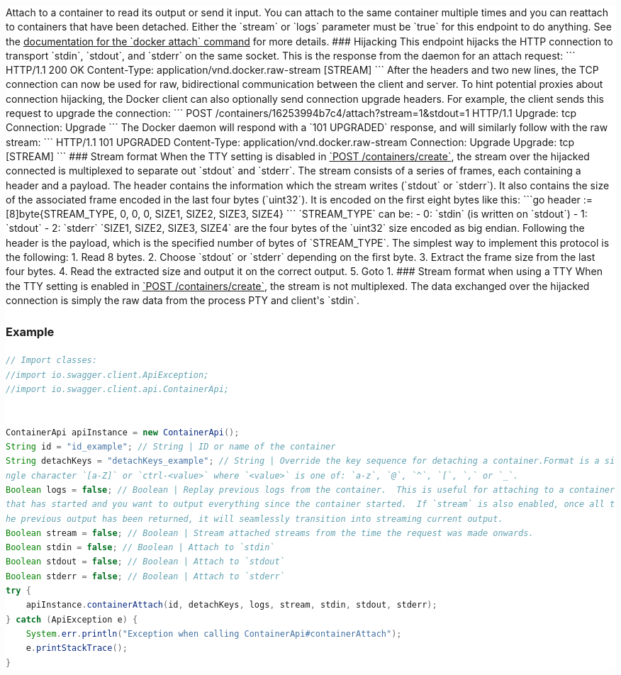Attach to a container to read its output or send it input. You can attach to the same container multiple times and you can reattach to containers that have been detached.  Either the &#x60;stream&#x60; or &#x60;logs&#x60; parameter must be &#x60;true&#x60; for this endpoint to do anything.  See the [documentation for the &#x60;docker attach&#x60; command](https://docs.docker.com/engine/reference/commandline/attach/) for more details.  ### Hijacking  This endpoint hijacks the HTTP connection to transport &#x60;stdin&#x60;, &#x60;stdout&#x60;, and &#x60;stderr&#x60; on the same socket.  This is the response from the daemon for an attach request:  &#x60;&#x60;&#x60; HTTP/1.1 200 OK Content-Type: application/vnd.docker.raw-stream  [STREAM] &#x60;&#x60;&#x60;  After the headers and two new lines, the TCP connection can now be used for raw, bidirectional communication between the client and server.  To hint potential proxies about connection hijacking, the Docker client can also optionally send connection upgrade headers.  For example, the client sends this request to upgrade the connection:  &#x60;&#x60;&#x60; POST /containers/16253994b7c4/attach?stream&#x3D;1&amp;stdout&#x3D;1 HTTP/1.1 Upgrade: tcp Connection: Upgrade &#x60;&#x60;&#x60;  The Docker daemon will respond with a &#x60;101 UPGRADED&#x60; response, and will similarly follow with the raw stream:  &#x60;&#x60;&#x60; HTTP/1.1 101 UPGRADED Content-Type: application/vnd.docker.raw-stream Connection: Upgrade Upgrade: tcp  [STREAM] &#x60;&#x60;&#x60;  ### Stream format  When the TTY setting is disabled in [&#x60;POST /containers/create&#x60;](#operation/ContainerCreate), the stream over the hijacked connected is multiplexed to separate out &#x60;stdout&#x60; and &#x60;stderr&#x60;. The stream consists of a series of frames, each containing a header and a payload.  The header contains the information which the stream writes (&#x60;stdout&#x60; or &#x60;stderr&#x60;). It also contains the size of the associated frame encoded in the last four bytes (&#x60;uint32&#x60;).  It is encoded on the first eight bytes like this:  &#x60;&#x60;&#x60;go header :&#x3D; [8]byte{STREAM_TYPE, 0, 0, 0, SIZE1, SIZE2, SIZE3, SIZE4} &#x60;&#x60;&#x60;  &#x60;STREAM_TYPE&#x60; can be:  - 0: &#x60;stdin&#x60; (is written on &#x60;stdout&#x60;) - 1: &#x60;stdout&#x60; - 2: &#x60;stderr&#x60;  &#x60;SIZE1, SIZE2, SIZE3, SIZE4&#x60; are the four bytes of the &#x60;uint32&#x60; size encoded as big endian.  Following the header is the payload, which is the specified number of bytes of &#x60;STREAM_TYPE&#x60;.  The simplest way to implement this protocol is the following:  1. Read 8 bytes. 2. Choose &#x60;stdout&#x60; or &#x60;stderr&#x60; depending on the first byte. 3. Extract the frame size from the last four bytes. 4. Read the extracted size and output it on the correct output. 5. Goto 1.  ### Stream format when using a TTY  When the TTY setting is enabled in [&#x60;POST /containers/create&#x60;](#operation/ContainerCreate), the stream is not multiplexed. The data exchanged over the hijacked connection is simply the raw data from the process PTY and client&#39;s &#x60;stdin&#x60;. 

### Example
```java
// Import classes:
//import io.swagger.client.ApiException;
//import io.swagger.client.api.ContainerApi;


ContainerApi apiInstance = new ContainerApi();
String id = "id_example"; // String | ID or name of the container
String detachKeys = "detachKeys_example"; // String | Override the key sequence for detaching a container.Format is a single character `[a-Z]` or `ctrl-<value>` where `<value>` is one of: `a-z`, `@`, `^`, `[`, `,` or `_`. 
Boolean logs = false; // Boolean | Replay previous logs from the container.  This is useful for attaching to a container that has started and you want to output everything since the container started.  If `stream` is also enabled, once all the previous output has been returned, it will seamlessly transition into streaming current output. 
Boolean stream = false; // Boolean | Stream attached streams from the time the request was made onwards. 
Boolean stdin = false; // Boolean | Attach to `stdin`
Boolean stdout = false; // Boolean | Attach to `stdout`
Boolean stderr = false; // Boolean | Attach to `stderr`
try {
    apiInstance.containerAttach(id, detachKeys, logs, stream, stdin, stdout, stderr);
} catch (ApiException e) {
    System.err.println("Exception when calling ContainerApi#containerAttach");
    e.printStackTrace();
}
```
